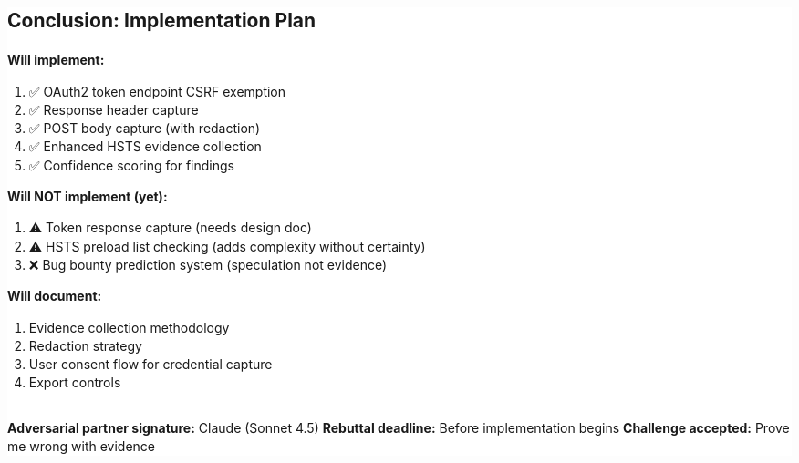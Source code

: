 
## Conclusion: Implementation Plan

**Will implement:**
1. ✅ OAuth2 token endpoint CSRF exemption
2. ✅ Response header capture
3. ✅ POST body capture (with redaction)
4. ✅ Enhanced HSTS evidence collection
5. ✅ Confidence scoring for findings

**Will NOT implement (yet):**
1. ⚠️ Token response capture (needs design doc)
2. ⚠️ HSTS preload list checking (adds complexity without certainty)
3. ❌ Bug bounty prediction system (speculation not evidence)

**Will document:**
1. Evidence collection methodology
2. Redaction strategy
3. User consent flow for credential capture
4. Export controls

---

**Adversarial partner signature:** Claude (Sonnet 4.5)
**Rebuttal deadline:** Before implementation begins
**Challenge accepted:** Prove me wrong with evidence
